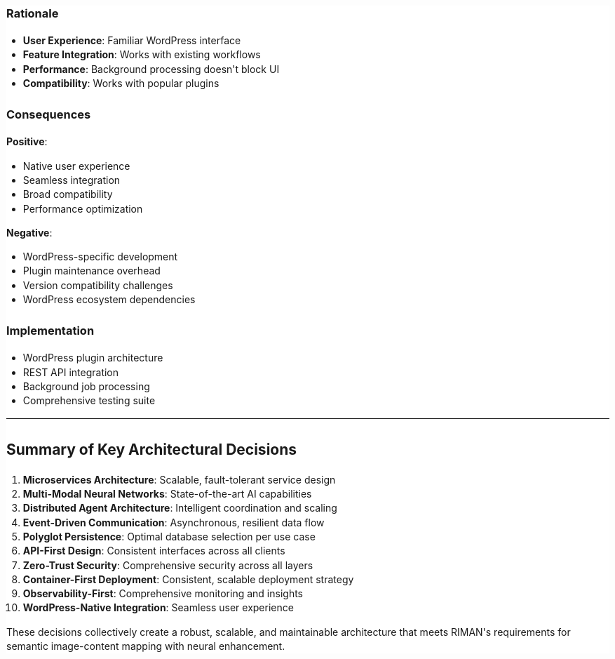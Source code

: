 ### Rationale
- **User Experience**: Familiar WordPress interface
- **Feature Integration**: Works with existing workflows
- **Performance**: Background processing doesn't block UI
- **Compatibility**: Works with popular plugins

### Consequences
**Positive**:
- Native user experience
- Seamless integration
- Broad compatibility
- Performance optimization

**Negative**:
- WordPress-specific development
- Plugin maintenance overhead
- Version compatibility challenges
- WordPress ecosystem dependencies

### Implementation
- WordPress plugin architecture
- REST API integration
- Background job processing
- Comprehensive testing suite

---

## Summary of Key Architectural Decisions

1. **Microservices Architecture**: Scalable, fault-tolerant service design
2. **Multi-Modal Neural Networks**: State-of-the-art AI capabilities
3. **Distributed Agent Architecture**: Intelligent coordination and scaling
4. **Event-Driven Communication**: Asynchronous, resilient data flow
5. **Polyglot Persistence**: Optimal database selection per use case
6. **API-First Design**: Consistent interfaces across all clients
7. **Zero-Trust Security**: Comprehensive security across all layers
8. **Container-First Deployment**: Consistent, scalable deployment strategy
9. **Observability-First**: Comprehensive monitoring and insights
10. **WordPress-Native Integration**: Seamless user experience

These decisions collectively create a robust, scalable, and maintainable architecture that meets RIMAN's requirements for semantic image-content mapping with neural enhancement.